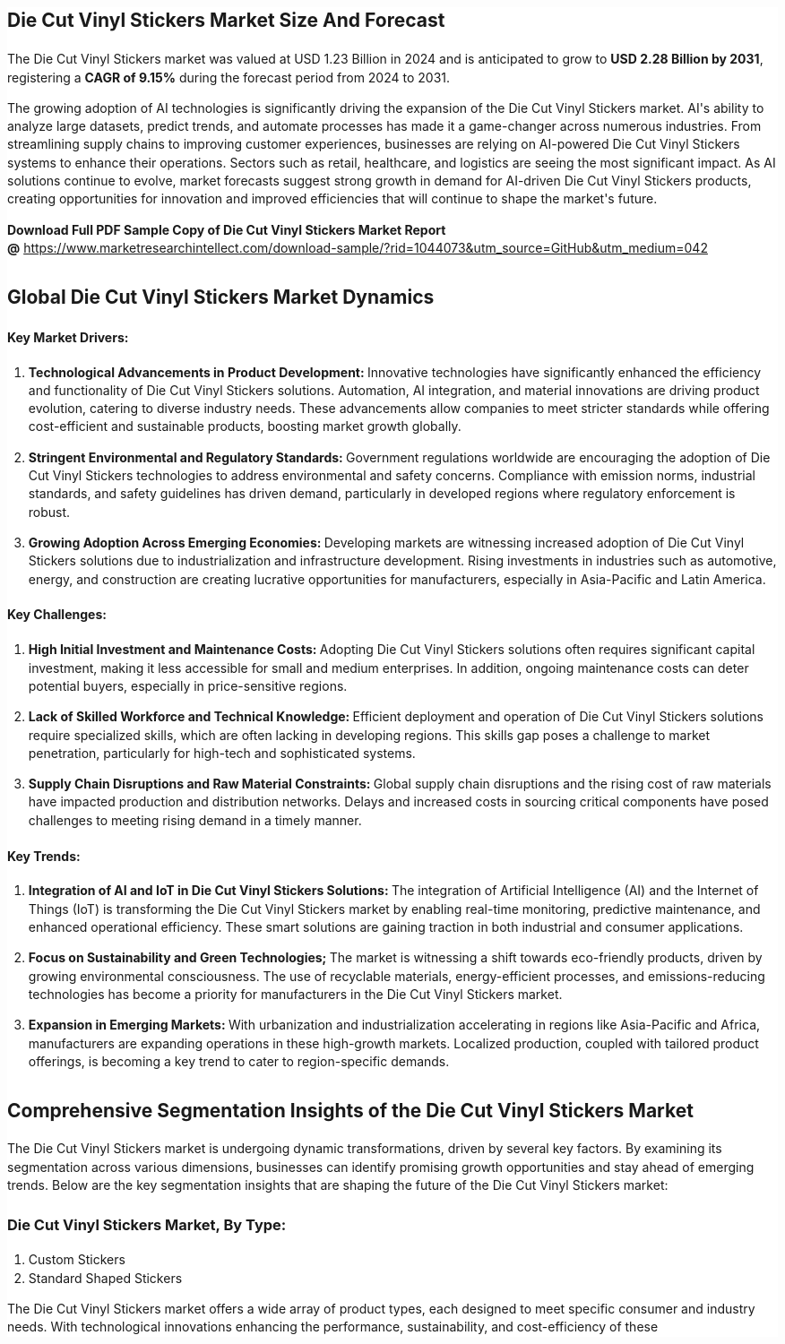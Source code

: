 <h2>Die Cut Vinyl Stickers Market Size And Forecast</h2><p>The Die Cut Vinyl Stickers market was valued at USD 1.23 Billion in 2024 and is anticipated to grow to <strong>USD 2.28 Billion by 2031</strong>, registering a <strong>CAGR of 9.15%</strong> during the forecast period from 2024 to 2031.</p><p>The growing adoption of AI technologies is significantly driving the expansion of the Die Cut Vinyl Stickers market. AI's ability to analyze large datasets, predict trends, and automate processes has made it a game-changer across numerous industries. From streamlining supply chains to improving customer experiences, businesses are relying on AI-powered Die Cut Vinyl Stickers systems to enhance their operations. Sectors such as retail, healthcare, and logistics are seeing the most significant impact. As AI solutions continue to evolve, market forecasts suggest strong growth in demand for AI-driven Die Cut Vinyl Stickers products, creating opportunities for innovation and improved efficiencies that will continue to shape the market's future.</p><p><strong>Download Full PDF Sample Copy of Die Cut Vinyl Stickers Market Report @</strong>&nbsp;<a href="https://www.marketresearchintellect.com/download-sample/?rid=1044073&amp;utm_source=GitHub&amp;utm_medium=042">https://www.marketresearchintellect.com/download-sample/?rid=1044073&amp;utm_source=GitHub&amp;utm_medium=042</a></p><h2>Global Die Cut Vinyl Stickers Market Dynamics</h2><h4><strong>Key Market Drivers:</strong></h4><ol><li><p><strong>Technological Advancements in Product Development:&nbsp;</strong>Innovative technologies have significantly enhanced the efficiency and functionality of Die Cut Vinyl Stickers solutions. Automation, AI integration, and material innovations are driving product evolution, catering to diverse industry needs. These advancements allow companies to meet stricter standards while offering cost-efficient and sustainable products, boosting market growth globally.</p></li><li><p><strong>Stringent Environmental and Regulatory Standards:&nbsp;</strong>Government regulations worldwide are encouraging the adoption of Die Cut Vinyl Stickers technologies to address environmental and safety concerns. Compliance with emission norms, industrial standards, and safety guidelines has driven demand, particularly in developed regions where regulatory enforcement is robust.</p></li><li><p><strong>Growing Adoption Across Emerging Economies:&nbsp;</strong>Developing markets are witnessing increased adoption of Die Cut Vinyl Stickers solutions due to industrialization and infrastructure development. Rising investments in industries such as automotive, energy, and construction are creating lucrative opportunities for manufacturers, especially in Asia-Pacific and Latin America.</p></li></ol><h4><strong>Key Challenges:</strong></h4><ol><li><p><strong>High Initial Investment and Maintenance Costs:&nbsp;</strong>Adopting Die Cut Vinyl Stickers solutions often requires significant capital investment, making it less accessible for small and medium enterprises. In addition, ongoing maintenance costs can deter potential buyers, especially in price-sensitive regions.</p></li><li><p><strong>Lack of Skilled Workforce and Technical Knowledge:&nbsp;</strong>Efficient deployment and operation of Die Cut Vinyl Stickers solutions require specialized skills, which are often lacking in developing regions. This skills gap poses a challenge to market penetration, particularly for high-tech and sophisticated systems.</p></li><li><p><strong>Supply Chain Disruptions and Raw Material Constraints:&nbsp;</strong>Global supply chain disruptions and the rising cost of raw materials have impacted production and distribution networks. Delays and increased costs in sourcing critical components have posed challenges to meeting rising demand in a timely manner.</p></li></ol><h4><strong>Key Trends:</strong></h4><ol><li><p><strong>Integration of AI and IoT in Die Cut Vinyl Stickers Solutions:&nbsp;</strong>The integration of Artificial Intelligence (AI) and the Internet of Things (IoT) is transforming the Die Cut Vinyl Stickers market by enabling real-time monitoring, predictive maintenance, and enhanced operational efficiency. These smart solutions are gaining traction in both industrial and consumer applications.</p></li><li><p><strong>Focus on Sustainability and Green Technologies;&nbsp;</strong>The market is witnessing a shift towards eco-friendly products, driven by growing environmental consciousness. The use of recyclable materials, energy-efficient processes, and emissions-reducing technologies has become a priority for manufacturers in the Die Cut Vinyl Stickers market.</p></li><li><p><strong>Expansion in Emerging Markets:&nbsp;</strong>With urbanization and industrialization accelerating in regions like Asia-Pacific and Africa, manufacturers are expanding operations in these high-growth markets. Localized production, coupled with tailored product offerings, is becoming a key trend to cater to region-specific demands.</p></li></ol><div class="article-main__content" data-test-id="publishing-text-block"><h2>Comprehensive Segmentation Insights of the Die Cut Vinyl Stickers Market</h2><p>The Die Cut Vinyl Stickers market is undergoing dynamic transformations, driven by several key factors. By examining its segmentation across various dimensions, businesses can identify promising growth opportunities and stay ahead of emerging trends. Below are the key segmentation insights that are shaping the future of the Die Cut Vinyl Stickers market:</p><h3><strong>Die Cut Vinyl Stickers Market, By Type:<br /></strong></h3><ol><li>Custom Stickers<li> Standard Shaped Stickers</li></ol><p>The Die Cut Vinyl Stickers market offers a wide array of product types, each designed to meet specific consumer and industry needs. With technological innovations enhancing the performance, sustainability, and cost-efficiency of these